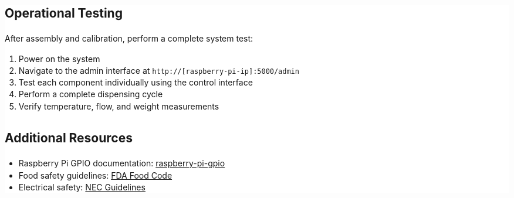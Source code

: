 ## Operational Testing
After assembly and calibration, perform a complete system test:
1. Power on the system
2. Navigate to the admin interface at `http://[raspberry-pi-ip]:5000/admin`
3. Test each component individually using the control interface
4. Perform a complete dispensing cycle
5. Verify temperature, flow, and weight measurements

## Additional Resources
- Raspberry Pi GPIO documentation: [raspberry-pi-gpio](https://www.raspberrypi.org/documentation/usage/gpio/)
- Food safety guidelines: [FDA Food Code](https://www.fda.gov/food/fda-food-code/food-code-2017)
- Electrical safety: [NEC Guidelines](https://www.nfpa.org/codes-and-standards/all-codes-and-standards/list-of-codes-and-standards/detail?code=70)